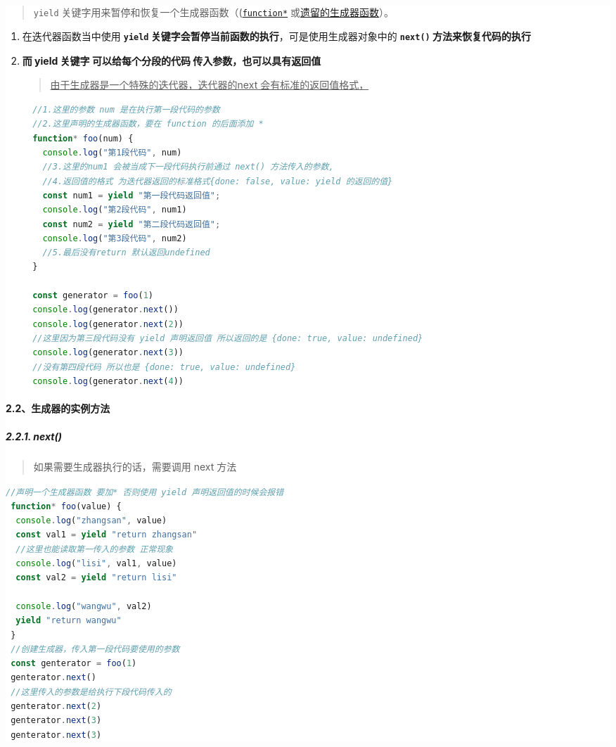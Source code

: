> `yield` 关键字用来暂停和恢复一个生成器函数（([`function*`](https://developer.mozilla.org/zh-CN/docs/Web/JavaScript/Reference/Statements/function*) 或[遗留的生成器函数](https://developer.mozilla.org/zh-CN/docs/Web/JavaScript/Reference/Statements/Legacy_generator_function)）。

1. 在迭代器函数当中使用 **`yield` 关键字会暂停当前函数的执行**，可是使用生成器对象中的 **`next()` 方法来恢复代码的执行**

2. **而 yield 关键字 可以给每个分段的代码 传入参数，也可以具有返回值**

   > <u>由于生成器是一个特殊的迭代器，迭代器的next 会有标准的返回值格式，</u>

   ~~~js
     //1.这里的参数 num 是在执行第一段代码的参数
     //2.这里声明的生成器函数，要在 function 的后面添加 *
     function* foo(num) {
       console.log("第1段代码", num)
       //3.这里的num1 会被当成下一段代码执行前通过 next() 方法传入的参数, 
       //4.返回值的格式 为迭代器返回的标准格式{done: false, value: yield 的返回的值}
       const num1 = yield "第一段代码返回值";
       console.log("第2段代码", num1)
       const num2 = yield "第二段代码返回值";
       console.log("第3段代码", num2)
       //5.最后没有return 默认返回undefined
     }
   
     const generator = foo(1)
     console.log(generator.next())
     console.log(generator.next(2))
     //这里因为第三段代码没有 yield 声明返回值 所以返回的是 {done: true, value: undefined}
     console.log(generator.next(3))
     //没有第四段代码 所以也是 {done: true, value: undefined}
     console.log(generator.next(4))
   ~~~

   



#### 2.2、生成器的实例方法

##### 2.2.1. next()

> 如果需要生成器执行的话，需要调用 next 方法

~~~js
//声明一个生成器函数 要加* 否则使用 yield 声明返回值的时候会报错
 function* foo(value) {
  console.log("zhangsan", value)
  const val1 = yield "return zhangsan"
  //这里也能读取第一传入的参数 正常现象
  console.log("lisi", val1, value)
  const val2 = yield "return lisi"

  console.log("wangwu", val2)
  yield "return wangwu"
 }
 //创建生成器，传入第一段代码要使用的参数
 const genterator = foo(1) 
 genterator.next()
 //这里传入的参数是给执行下段代码传入的
 genterator.next(2)
 genterator.next(3)
 genterator.next(3)
~~~
